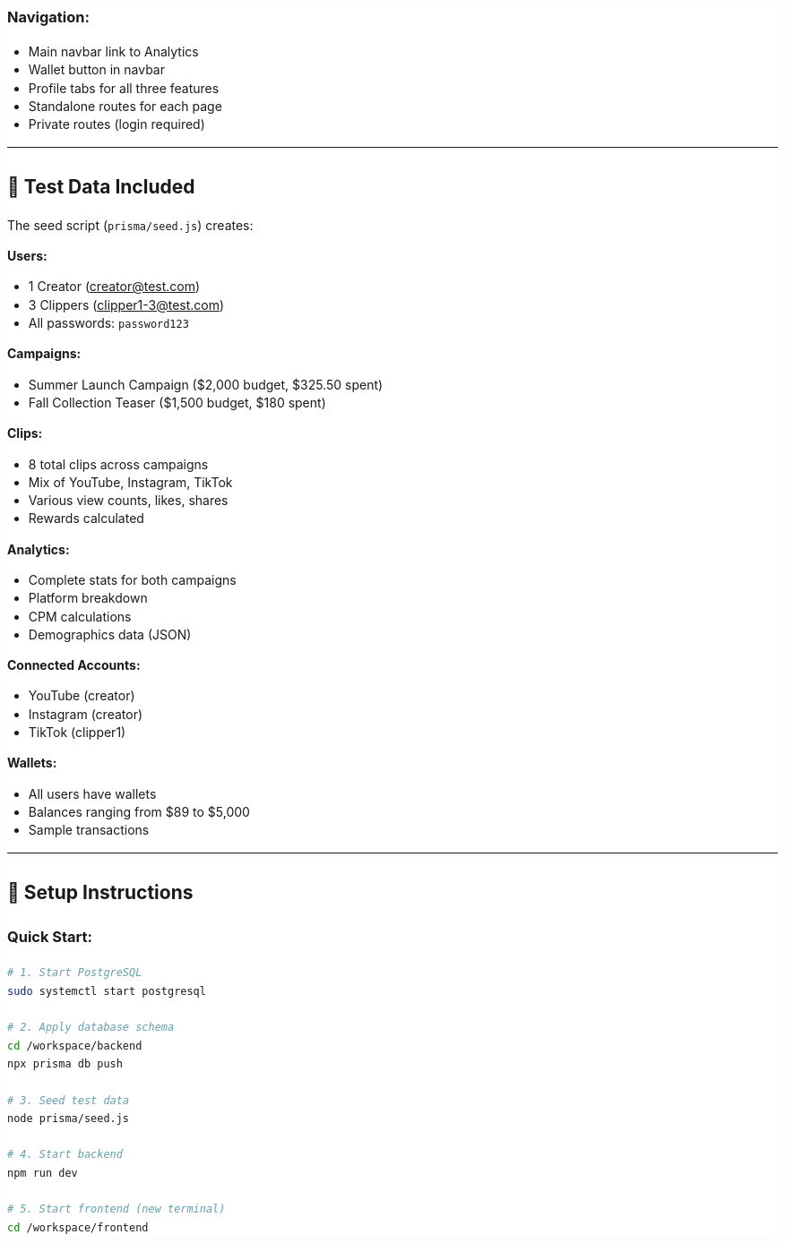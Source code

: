 ### Navigation:
- Main navbar link to Analytics
- Wallet button in navbar
- Profile tabs for all three features
- Standalone routes for each page
- Private routes (login required)

---

## 🧪 Test Data Included

The seed script (`prisma/seed.js`) creates:

**Users:**
- 1 Creator (creator@test.com)
- 3 Clippers (clipper1-3@test.com)
- All passwords: `password123`

**Campaigns:**
- Summer Launch Campaign ($2,000 budget, $325.50 spent)
- Fall Collection Teaser ($1,500 budget, $180 spent)

**Clips:**
- 8 total clips across campaigns
- Mix of YouTube, Instagram, TikTok
- Various view counts, likes, shares
- Rewards calculated

**Analytics:**
- Complete stats for both campaigns
- Platform breakdown
- CPM calculations
- Demographics data (JSON)

**Connected Accounts:**
- YouTube (creator)
- Instagram (creator)
- TikTok (clipper1)

**Wallets:**
- All users have wallets
- Balances ranging from $89 to $5,000
- Sample transactions

---

## 🚀 Setup Instructions

### Quick Start:
```bash
# 1. Start PostgreSQL
sudo systemctl start postgresql

# 2. Apply database schema
cd /workspace/backend
npx prisma db push

# 3. Seed test data
node prisma/seed.js

# 4. Start backend
npm run dev

# 5. Start frontend (new terminal)
cd /workspace/frontend
```